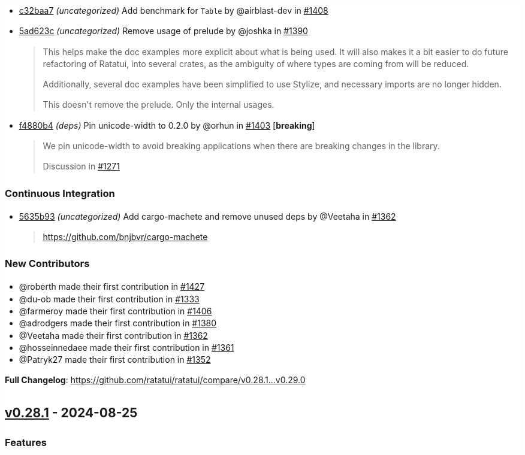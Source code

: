 - [c32baa7](https://github.com/ratatui/ratatui/commit/c32baa7cd8a29a370a71da07ee02cf32125c9bcf) *(uncategorized)* Add benchmark for `Table` by @airblast-dev in [#1408](https://github.com/ratatui/ratatui/pull/1408)

- [5ad623c](https://github.com/ratatui/ratatui/commit/5ad623c29b8f0b50fad742448902245f353ef19e) *(uncategorized)* Remove usage of prelude by @joshka in [#1390](https://github.com/ratatui/ratatui/pull/1390)

  > This helps make the doc examples more explicit about what is being used.
  > It will also makes it a bit easier to do future refactoring of Ratatui,
  > into several crates, as the ambiguity of where types are coming from
  > will be reduced.
  >
  > Additionally, several doc examples have been simplified to use Stylize,
  > and necessary imports are no longer hidden.
  >
  > This doesn't remove the prelude. Only the internal usages.

- [f4880b4](https://github.com/ratatui/ratatui/commit/cc7497532ac50e7e15e8ee8ff506f4689c396f50) *(deps)* Pin unicode-width to 0.2.0 by @orhun in [#1403](https://github.com/ratatui/ratatui/pull/1403) [**breaking**]

  > We pin unicode-width to avoid breaking applications when there are breaking changes in the library.
  >
  > Discussion in [#1271](https://github.com/ratatui/ratatui/pull/1271)

### Continuous Integration

- [5635b93](https://github.com/ratatui/ratatui/commit/5635b930c7196ef8f12824341a7bd8b7323aabcd) *(uncategorized)* Add cargo-machete and remove unused deps by @Veetaha in [#1362](https://github.com/ratatui/ratatui/pull/1362)
  >
  > https://github.com/bnjbvr/cargo-machete

### New Contributors

* @roberth made their first contribution in [#1427](https://github.com/ratatui/ratatui/pull/1427)
* @du-ob made their first contribution in [#1333](https://github.com/ratatui/ratatui/pull/1333)
* @farmeroy made their first contribution in [#1406](https://github.com/ratatui/ratatui/pull/1406)
* @adrodgers made their first contribution in [#1380](https://github.com/ratatui/ratatui/pull/1380)
* @Veetaha made their first contribution in [#1362](https://github.com/ratatui/ratatui/pull/1362)
* @hosseinnedaee made their first contribution in [#1361](https://github.com/ratatui/ratatui/pull/1361)
* @Patryk27 made their first contribution in [#1352](https://github.com/ratatui/ratatui/pull/1352)

**Full Changelog**: https://github.com/ratatui/ratatui/compare/v0.28.1...v0.29.0

## [v0.28.1](https://github.com/ratatui/ratatui/releases/tag/v0.28.1) - 2024-08-25

### Features
